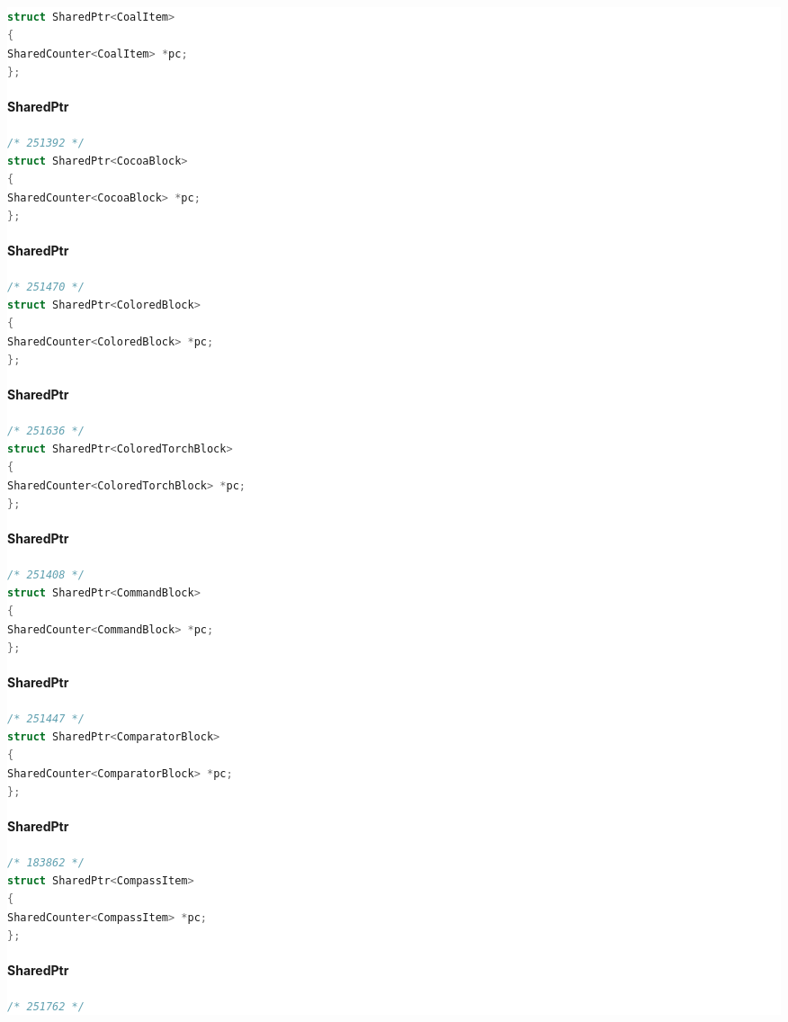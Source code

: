 ```cpp
struct SharedPtr<CoalItem>
{
SharedCounter<CoalItem> *pc;
};

```
#### SharedPtr<CocoaBlock>
```cpp
/* 251392 */
struct SharedPtr<CocoaBlock>
{
SharedCounter<CocoaBlock> *pc;
};

```
#### SharedPtr<ColoredBlock>
```cpp
/* 251470 */
struct SharedPtr<ColoredBlock>
{
SharedCounter<ColoredBlock> *pc;
};

```
#### SharedPtr<ColoredTorchBlock>
```cpp
/* 251636 */
struct SharedPtr<ColoredTorchBlock>
{
SharedCounter<ColoredTorchBlock> *pc;
};

```
#### SharedPtr<CommandBlock>
```cpp
/* 251408 */
struct SharedPtr<CommandBlock>
{
SharedCounter<CommandBlock> *pc;
};

```
#### SharedPtr<ComparatorBlock>
```cpp
/* 251447 */
struct SharedPtr<ComparatorBlock>
{
SharedCounter<ComparatorBlock> *pc;
};

```
#### SharedPtr<CompassItem>
```cpp
/* 183862 */
struct SharedPtr<CompassItem>
{
SharedCounter<CompassItem> *pc;
};

```
#### SharedPtr<ComposterBlock>
```cpp
/* 251762 */
```